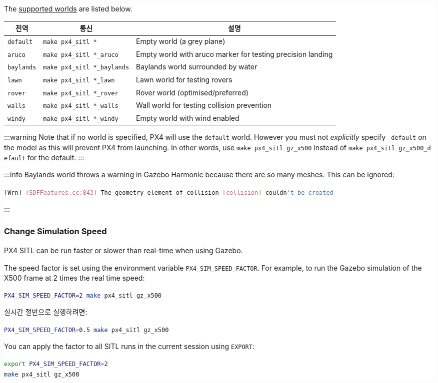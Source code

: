 The [supported worlds](../sim_gazebo_gz/worlds.md) are listed below.

| 전역         | 통신                         | 설명                                                          |
| ---------- | -------------------------- | ----------------------------------------------------------- |
| `default`  | `make px4_sitl *`          | Empty world (a grey plane)               |
| `aruco`    | `make px4_sitl *_aruco`    | Empty world with aruco marker for testing precision landing |
| `baylands` | `make px4_sitl *_baylands` | Baylands world surrounded by water                          |
| `lawn`     | `make px4_sitl *_lawn`     | Lawn world for testing rovers                               |
| `rover`    | `make px4_sitl *_rover`    | Rover world (optimised/preferred)        |
| `walls`    | `make px4_sitl *_walls`    | Wall world for testing collision prevention                 |
| `windy`    | `make px4_sitl *_windy`    | Empty world with wind enabled                               |

:::warning
Note that if no world is specified, PX4 will use the `default` world.
However you must not _explicitly_ specify `_default` on the model as this will prevent PX4 from launching.
In other words, use `make px4_sitl gz_x500` instead of `make px4_sitl gz_x500_default` for the default.
:::

:::info
Baylands world throws a warning in Gazebo Harmonic because there are so many meshes.
This can be ignored:

```sh
[Wrn] [SDFFeatures.cc:843] The geometry element of collision [collision] couldn't be created
```

:::

### Change Simulation Speed

PX4 SITL can be run faster or slower than real-time when using Gazebo.

The speed factor is set using the environment variable `PX4_SIM_SPEED_FACTOR`.
For example, to run the Gazebo simulation of the X500 frame at 2 times the real time speed:

```sh
PX4_SIM_SPEED_FACTOR=2 make px4_sitl gz_x500
```

실시간 절반으로 실행하려면:

```sh
PX4_SIM_SPEED_FACTOR=0.5 make px4_sitl gz_x500
```

You can apply the factor to all SITL runs in the current session using `EXPORT`:

```sh
export PX4_SIM_SPEED_FACTOR=2
make px4_sitl gz_x500
```
